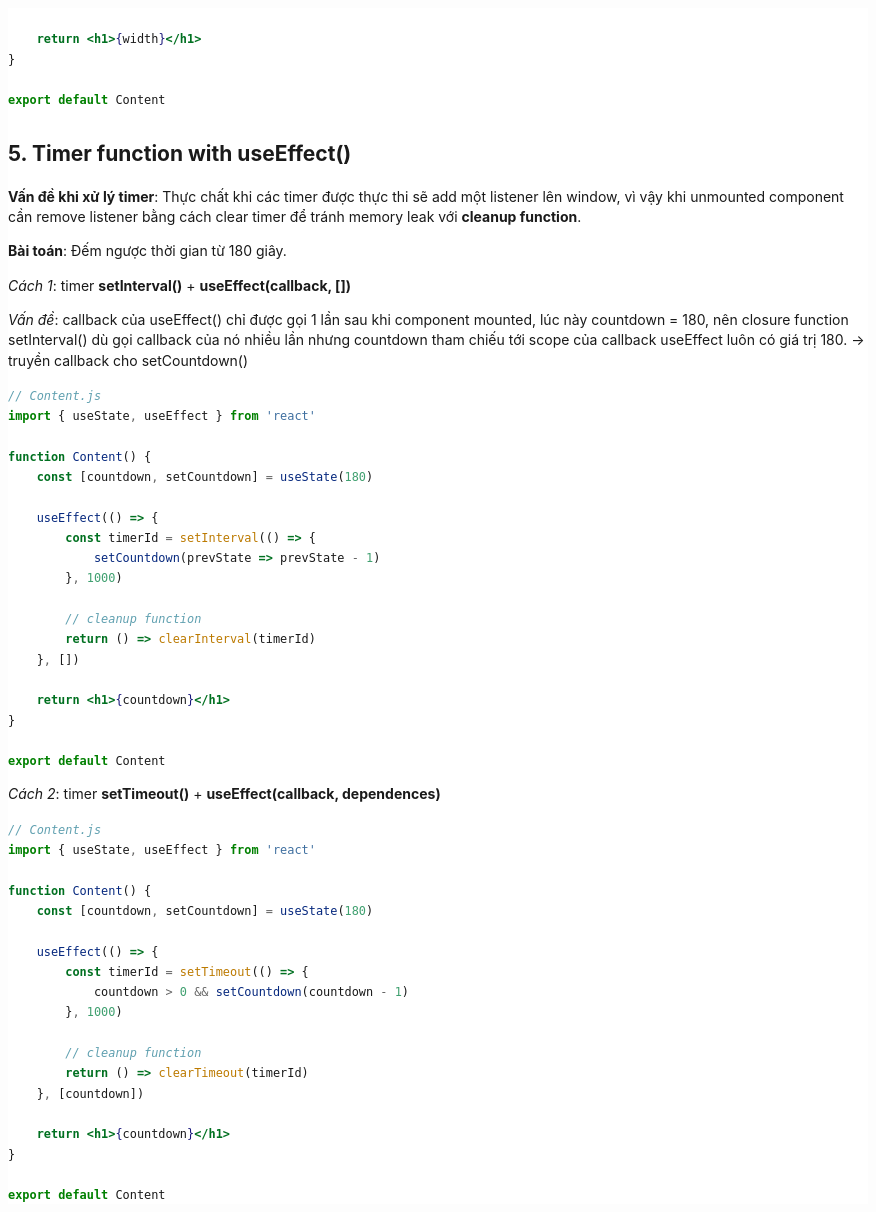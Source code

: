```jsx

    return <h1>{width}</h1>
}

export default Content
```


## 5. Timer function with useEffect()

**Vấn đề khi xử lý timer**: Thực chất khi các timer được thực thi sẽ add một listener lên window, vì vậy khi unmounted component cần remove listener bằng cách clear timer để tránh memory leak với **cleanup function**.  

**Bài toán**: Đếm ngược thời gian từ 180 giây.  

*Cách 1*: timer **setInterval()** + **useEffect(callback, [])**  

*Vấn đề*: callback của useEffect() chỉ được gọi 1 lần sau khi component mounted, lúc này countdown = 180, nên closure function setInterval() dù gọi callback của nó nhiều lần nhưng countdown tham chiếu tới scope của callback useEffect luôn có giá trị 180. -> truyền callback cho setCountdown()  

```jsx
// Content.js
import { useState, useEffect } from 'react'

function Content() {
    const [countdown, setCountdown] = useState(180)

    useEffect(() => {
        const timerId = setInterval(() => {
            setCountdown(prevState => prevState - 1)
        }, 1000)

        // cleanup function
        return () => clearInterval(timerId)
    }, [])

    return <h1>{countdown}</h1>
}

export default Content
```

*Cách 2*: timer **setTimeout()** + **useEffect(callback, dependences)**  

```jsx
// Content.js
import { useState, useEffect } from 'react'

function Content() {
    const [countdown, setCountdown] = useState(180)

    useEffect(() => {
        const timerId = setTimeout(() => {
            countdown > 0 && setCountdown(countdown - 1)
        }, 1000)

        // cleanup function
        return () => clearTimeout(timerId)
    }, [countdown])

    return <h1>{countdown}</h1>
}

export default Content
```